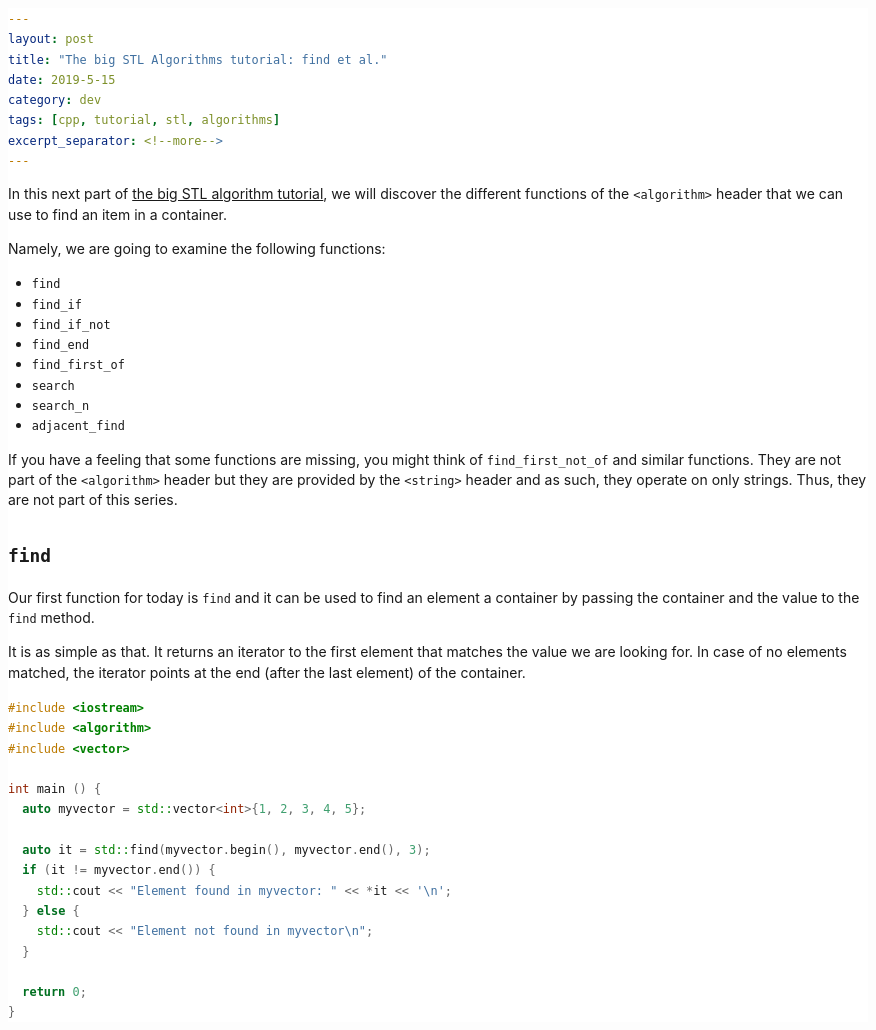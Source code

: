 ```yaml
---
layout: post
title: "The big STL Algorithms tutorial: find et al."
date: 2019-5-15
category: dev
tags: [cpp, tutorial, stl, algorithms]
excerpt_separator: <!--more-->
---
```

In this next part of [the big STL algorithm tutorial](http://sandordargo.com/blog/2019/01/30/stl-algos-intro), we will discover the different functions of the `<algorithm>` header that we can use to find an item in a container.


Namely, we are going to examine the following functions:
* `find`
* `find_if`
* `find_if_not`
* `find_end`
* `find_first_of`
* `search`
* `search_n`
* `adjacent_find`

If you have a feeling that some functions are missing, you might think of `find_first_not_of` and similar functions. They are not part of the `<algorithm>` header but they are provided by the `<string>` header and as such, they operate on only strings. Thus, they are not part of this series.

## `find`
Our first function for today is `find` and it can be used to find an element a container by passing the container and the value to the `find` method.

It is as simple as that. It returns an iterator to the first element that matches the value we are looking for. In case of no elements matched, the iterator points at the end (after the last element) of the container.

```cpp
#include <iostream>
#include <algorithm>
#include <vector>

int main () {
  auto myvector = std::vector<int>{1, 2, 3, 4, 5};

  auto it = std::find(myvector.begin(), myvector.end(), 3);
  if (it != myvector.end()) {
    std::cout << "Element found in myvector: " << *it << '\n';
  } else {
    std::cout << "Element not found in myvector\n";
  }

  return 0;
}
```

